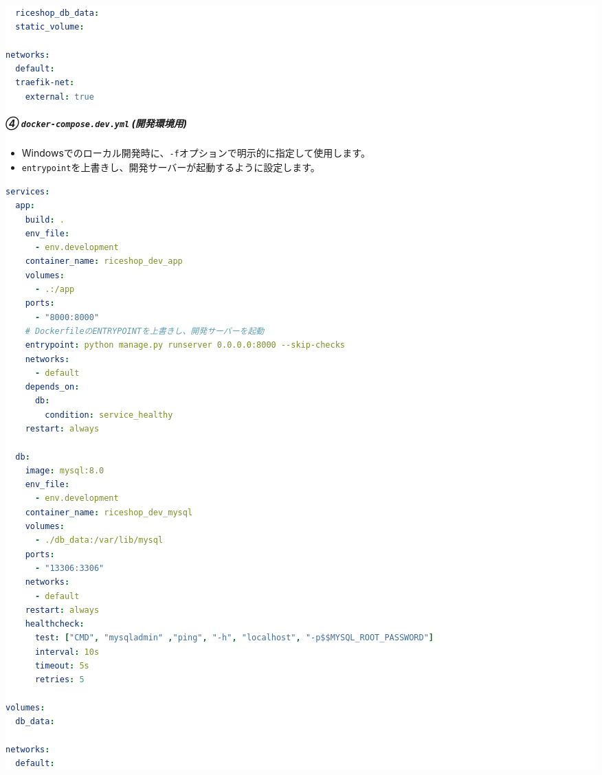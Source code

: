 ```yaml
  riceshop_db_data:
  static_volume:

networks:
  default:
  traefik-net:
    external: true
```

##### **④ `docker-compose.dev.yml` (開発環境用)**

* Windowsでのローカル開発時に、`-f`オプションで明示的に指定して使用します。
* `entrypoint`を上書きし、開発サーバーが起動するように設定します。

```yaml
services:
  app:
    build: .
    env_file:
      - env.development
    container_name: riceshop_dev_app
    volumes:
      - .:/app
    ports:
      - "8000:8000"
    # DockerfileのENTRYPOINTを上書きし、開発サーバーを起動
    entrypoint: python manage.py runserver 0.0.0.0:8000 --skip-checks
    networks:
      - default
    depends_on:
      db:
        condition: service_healthy
    restart: always

  db:
    image: mysql:8.0
    env_file:
      - env.development
    container_name: riceshop_dev_mysql
    volumes:
      - ./db_data:/var/lib/mysql
    ports:
      - "13306:3306"
    networks:
      - default
    restart: always
    healthcheck:
      test: ["CMD", "mysqladmin" ,"ping", "-h", "localhost", "-p$$MYSQL_ROOT_PASSWORD"]
      interval: 10s
      timeout: 5s
      retries: 5

volumes:
  db_data:

networks:
  default:
```
